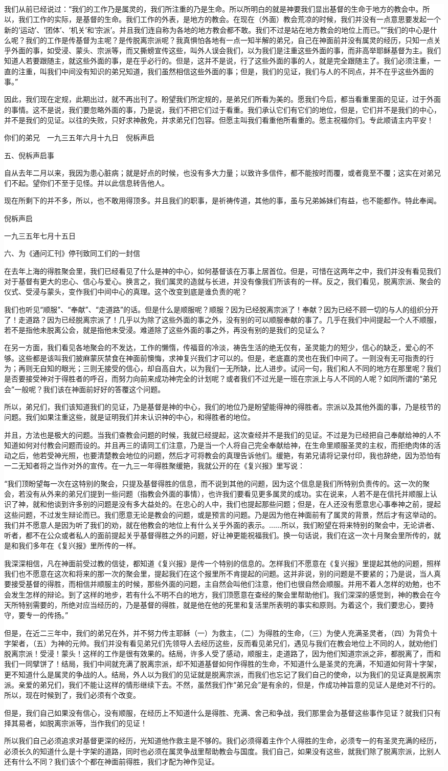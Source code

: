 我们从前已经说过：“我们的工作乃是属灵的，我们所注重的乃是生命。所以所明白的就是神要我们显出基督的生命于地方的教会中。所以，我们工作的实际，是基督的生命。我们工作的外表，是地方的教会。在现在（外面）教会荒凉的时候，我们并没有一点意思要发起一个新的‘运动’、‘团体’、‘机关’和‘宗派’。并且我们连自称为各地的地方教会都不敢。我们不过是站在地方教会的地位上而已。”“我们的中心是什么呢？我们的工作是传基督为主呢？是传脱离宗派呢？我真惧怕各地有一点一知半解的弟兄，自己在神面前并没有属灵的经历，只知一点关乎外面的事，如受浸、蒙头、宗派等，而又撕螃宣传这些，叫外人误会我们，以为我们是注重这些外面的事，而非高举耶稣基督为主。我们知道人若要跟随主，就这些外面的事，是在乎必行的。但是，这并不是说，行了这些外面的事的人，就是完全跟随主了。我们必须注重，一直的注重，叫我们中间没有知识的弟兄知道，我们虽然相信这些外面的事；但是，我们的见证，我们与人的不同点，并不在乎这些外面的事。”

因此，我们现在定规，此期出过，就不再出刊了。盼望我们所定规的，是弟兄们所看为美的。愿我们今后，都当看重里面的见证，过于外面的事情。这不是说，我们要忽略外面的事，乃是说，我们不把它们过于看重。我们承认它们有它们的地位，但是，它们并不是我们的中心，并不是我们的见证。以往的失败，只好求神赦免，并求弟兄们包容。但愿主叫我们看重他所看重的。愿主祝福你们。专此顺请主内平安！

你们的弟兄　一九三五年六月十九日　倪柝声启

 

五、倪柝声启事

自从去年二月以来，我因为患心脏病；就是好点的时候，也没有多大力量；以致许多信件，都不能按时而覆，或者竟至不覆；这实在对弟兄们不起。望你们不至于见怪。并以此信息转告他人。

现在所剩下的并不多，所以，也不敢用得顶多。并且我们的职事，是祈祷传道，其他的事，虽与兄弟姊妹们有益，也不能都作。特此奉闻。

倪柝声启

一九三五年七月十五日

 

六、为《通问汇刊》停刊致同工们的一封信

在去年上海的得胜聚会里，我们已经看见了什么是神的中心，如何基督该在万事上居首位。但是，可惜在这两年之中，我们并没有看见我们对于基督有更大的忠心、信心与爱心。换言之，我们属灵的造就与长进，并没有像我们所该有的一样。反之，我们看见，脱离宗派、聚会的仪式、受浸与蒙头，变作我们中间中心的真理。这个改变到底是谁负责的呢？

我们也听见“顺服”、“奉献”、“走道路”的话。但是什么是顺服呢？顺服？因为已经脱离宗派了！奉献？因为已经不顾一切的与人的组织分开了！走道路？因为已经脱离宗派了！几乎以为除了这些外面的事之外，没有别的可以顺服奉献的事了。几乎在我们中间提起一个人不顺服，若不是指他未脱离公会，就是指他未受浸。难道除了这些外面的事之外，再没有别的是我们的见证么？

在另一方面，我们看见各地聚会的不发达，工作的懒惰，传福音的冷淡，祷告生活的绝无仅有，圣灵能力的短少，信心的缺乏，爱心的不够。这些都是该叫我们披麻蒙灰禁食在神面前懊悔，求神复兴我们才可以的。但是，老底嘉的灵也在我们中间了。一则没有无可指责的行为；再则无自知的眼光；三则无接受的信心，却自高自大，以为我们一无所缺，比人进步。试问一句，我们和人不同的地方在那里呢？我们是否要接受神对于得胜者的呼召，而努力向前来成功神完全的计划呢？或者我们不过光是一班在宗派上与人不同的人呢？如同所谓的“弟兄会”一般呢？我们该在神面前好好的答覆这个问题。

所以，弟兄们，我们该知道我们的见证，乃是基督是神的中心，我们的地位乃是盼望能得神的得胜者。宗派以及其他外面的事，乃是枝节的问题。我们如果注重这些，就是证明我们并未认识神的中心，和得胜者的地位。

并且，方法也是极大的问题。当我们查教会问题的时候，我就已经提起，这次查经并不是我们的见证。不过是为已经把自己奉献给神的人不知道如何对付教会问题而设的。并且再三的请同工们注意，乃是当一个人将自己完全奉献给神，在生命里顺服圣灵的主权，而拒绝肉体的活动之后，他若受神光照，也要清楚教会地位的问题，然后才可将教会的真理告诉他们。缓筢，有弟兄请将记录付印，我也辞绝，因为恐怕有一二无知者将之当作对外的宣传。在一九三一年得胜聚缓筢，我就公开的在《复兴报》里写说：

“我们顶盼望每一次在这特别的聚会，只提及基督得胜的信息，而不说到其他的问题，因为这个信息是我们所特别负责传的。这一次的聚会，若没有从外来的弟兄们提到一些问题（指教会外面的事情），也许我们要看见更多属灵的成功。实在说来，人若不是在信托并顺服上认识了神，就和他谈到许多别的问题是没有多大益处的。在忠心的人中，我们也提起那些问题；但是，在人还没有愿意忠心事奉神之前，提起这些问题，不过发生辩论而已。我们愿意无论是教会的问题，或是预言的问题。乃是因为他在神面前有了属灵的背景，然后才有这举动的。我们并不愿意人是因为听了我们的劝，就在他教会的地位上有什么关乎外面的表示。……所以，我们盼望在将来特别的聚会中，无论讲者、听者，都不在公众或者私人的面前提起关乎基督得胜之外的问题，好让神更能祝福我们。换一句话说，我们在这一次十月聚会里所传的，就是和我们多年在《复兴报》里所传的一样。

我深深相信，凡在神面前受过教的信徒，都知道《复兴报》是传一个特别的信息的。怎样我们不愿意在《复兴报》里提起其他的问题，照样我们也不愿意在这次和将来的那一次的聚会里，提起我们在这个报里所不肯提起的问题。这并非说，别的问题是不要紧的；乃是说，当人真要接受基督的得胜，而相信并顺服主的时候，那些外面的问题，主自然会叫他们注意，他们也很自然会顺服。并用不着人怎样的劝勉，也不会发生怎样的辩论。到了这样的地步，若有什么不明不白的地方，我们顶愿意在查经的聚会里帮助他们。我们深深的感觉到，神的教会在今天所特别需要的，所绝对应当经历的，乃是基督的得胜，就是他在他的死里和复活里所表明的事实和原则。为着这个，我们要忠心，要持守，要专一的传扬。”

但是，在近二三年中，我们的弟兄在外，并不努力传主耶稣（一）为救主，（二）为得胜的生命，（三）为使人充满圣灵者，（四）为背负十字架者，（五）为神的元帅。我们并没有看见弟兄们先领导人去经历这些，反而看见弟兄们，遇见与我们在教会地位上不同的人，就劝他们脱离宗派！受浸！蒙头！这样的工作是很有效果的。结局，许多人受了感动，顺服主，走道路了，因为他们知道宗派之非，都脱离了，而和我们一同擘饼了！结局，我们中间就充满了脱离宗派，却不知道基督如何作得胜的生命，不知道什么是圣灵的充满，不知道如何背十字架，更不知道什么是属灵的争战的人。结局，外人以为我们的见证就是脱离宗派，而我们也忘记了我们自己的使命，以为我们的见证真是脱离宗派。亲爱的弟兄们，我们不能让这样的情形继续下去。不然，虽然我们作“弟兄会”是有余的，但是，作成功神旨意的见证人是绝对不行的。所以，现在时候到了，我们必须有个改变。

但是，我们自己如果没有信心，没有顺服，在经历上不知道什么是得胜、充满、舍己和争战，我们那里会为基督这些事作见证？就我们只有择其易者，如脱离宗派等，当作我们的见证！

所以我们自己必须追求对基督更深的经历，光知道他作救主是不够的。我们必须得着主作个人得胜的生命，必须专一的有圣灵充满的经历，必须长久的知道什么是十字架的道路，同时也必须在属灵争战里帮助教会与国度。我们自己，如果没有这些，就我们除了脱离宗派，比别人还有什么不同？我们该个个都在神面前得胜，我们才配为神作见证。
